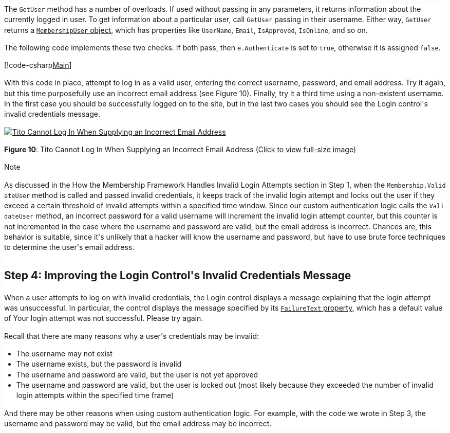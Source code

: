 The `GetUser` method has a number of overloads. If used without passing in any parameters, it returns information about the currently logged in user. To get information about a particular user, call `GetUser` passing in their username. Either way, `GetUser` returns a [`MembershipUser` object](https://msdn.microsoft.com/library/system.web.security.membershipuser.aspx), which has properties like `UserName`, `Email`, `IsApproved`, `IsOnline`, and so on.

The following code implements these two checks. If both pass, then `e.Authenticate` is set to `true`, otherwise it is assigned `false`.

[!code-csharp[Main](validating-user-credentials-against-the-membership-user-store-cs/samples/sample4.cs)]

With this code in place, attempt to log in as a valid user, entering the correct username, password, and email address. Try it again, but this time purposefully use an incorrect email address (see Figure 10). Finally, try it a third time using a non-existent username. In the first case you should be successfully logged on to the site, but in the last two cases you should see the Login control's invalid credentials message.

[![Tito Cannot Log In When Supplying an Incorrect Email Address](validating-user-credentials-against-the-membership-user-store-cs/_static/image29.png)](validating-user-credentials-against-the-membership-user-store-cs/_static/image28.png)

**Figure 10**: Tito Cannot Log In When Supplying an Incorrect Email Address  ([Click to view full-size image](validating-user-credentials-against-the-membership-user-store-cs/_static/image30.png))

> [!NOTE]
> As discussed in the How the Membership Framework Handles Invalid Login Attempts section in Step 1, when the `Membership.ValidateUser` method is called and passed invalid credentials, it keeps track of the invalid login attempt and locks out the user if they exceed a certain threshold of invalid attempts within a specified time window. Since our custom authentication logic calls the `ValidateUser` method, an incorrect password for a valid username will increment the invalid login attempt counter, but this counter is not incremented in the case where the username and password are valid, but the email address is incorrect. Chances are, this behavior is suitable, since it's unlikely that a hacker will know the username and password, but have to use brute force techniques to determine the user's email address.

## Step 4: Improving the Login Control's Invalid Credentials Message

When a user attempts to log on with invalid credentials, the Login control displays a message explaining that the login attempt was unsuccessful. In particular, the control displays the message specified by its [`FailureText` property](https://msdn.microsoft.com/library/system.web.ui.webcontrols.login.failuretext.aspx), which has a default value of Your login attempt was not successful. Please try again.

Recall that there are many reasons why a user's credentials may be invalid:

- The username may not exist
- The username exists, but the password is invalid
- The username and password are valid, but the user is not yet approved
- The username and password are valid, but the user is locked out (most likely because they exceeded the number of invalid login attempts within the specified time frame)

And there may be other reasons when using custom authentication logic. For example, with the code we wrote in Step 3, the username and password may be valid, but the email address may be incorrect.

